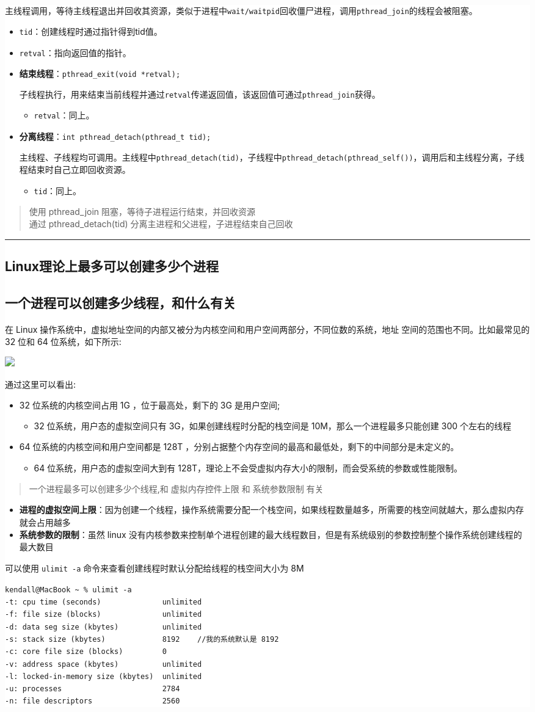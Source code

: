   主线程调用，等待主线程退出并回收其资源，类似于进程中`wait/waitpid`回收僵尸进程，调用`pthread_join`的线程会被阻塞。

  - `tid`：创建线程时通过指针得到tid值。

  - `retval`：指向返回值的指针。

- **结束线程**：`pthread_exit(void *retval);`

  子线程执行，用来结束当前线程并通过`retval`传递返回值，该返回值可通过`pthread_join`获得。

  - `retval`：同上。

- **分离线程**：`int pthread_detach(pthread_t tid);`

  主线程、子线程均可调用。主线程中`pthread_detach(tid)`，子线程中`pthread_detach(pthread_self())`，调用后和主线程分离，子线程结束时自己立即回收资源。

  - `tid`：同上。


> 使用 pthread_join 阻塞，等待子进程运行结束，并回收资源    
> 通过 pthread_detach(tid) 分离主进程和父进程，子进程结束自己回收


----

## Linux理论上最多可以创建多少个进程

## 一个进程可以创建多少线程，和什么有关

在 Linux 操作系统中，虚拟地址空间的内部又被分为内核空间和用户空间两部分，不同位数的系统，地址 空间的范围也不同。比如最常⻅的 32 位和 64 位系统，如下所示:

![](https://img-blog.csdnimg.cn/20210715092026648.png?x-oss-process=image/watermark,type_ZmFuZ3poZW5naGVpdGk,shadow_10,text_aHR0cHM6Ly9ibG9nLmNzZG4ubmV0L3FxXzM0ODI3Njc0,size_16,color_FFFFFF,t_70)


通过这里可以看出:

- 32 位系统的内核空间占用 1G ，位于最高处，剩下的 3G 是用户空间;
  - 32 位系统，用户态的虚拟空间只有 3G，如果创建线程时分配的栈空间是 10M，那么一个进程最多只能创建 300 个左右的线程
  
- 64 位系统的内核空间和用户空间都是 128T ，分别占据整个内存空间的最高和最低处，剩下的中间部分是未定义的。
  - 64 位系统，用户态的虚拟空间大到有 128T，理论上不会受虚拟内存大小的限制，而会受系统的参数或性能限制。

> 一个进程最多可以创建多少个线程,和 虚拟内存控件上限 和 系统参数限制 有关

- **进程的虚拟空间上限**：因为创建一个线程，操作系统需要分配一个栈空间，如果线程数量越多，所需要的栈空间就越大，那么虚拟内存就会占用越多
- **系统参数的限制**：虽然 linux 没有内核参数来控制单个进程创建的最大线程数目，但是有系统级别的参数控制整个操作系统创建线程的最大数目

可以使用 `ulimit -a` 命令来查看创建线程时默认分配给线程的栈空间大小为 8M

```
kendall@MacBook ~ % ulimit -a
-t: cpu time (seconds)              unlimited
-f: file size (blocks)              unlimited
-d: data seg size (kbytes)          unlimited
-s: stack size (kbytes)             8192    //我的系统默认是 8192
-c: core file size (blocks)         0
-v: address space (kbytes)          unlimited
-l: locked-in-memory size (kbytes)  unlimited
-u: processes                       2784
-n: file descriptors                2560
```
